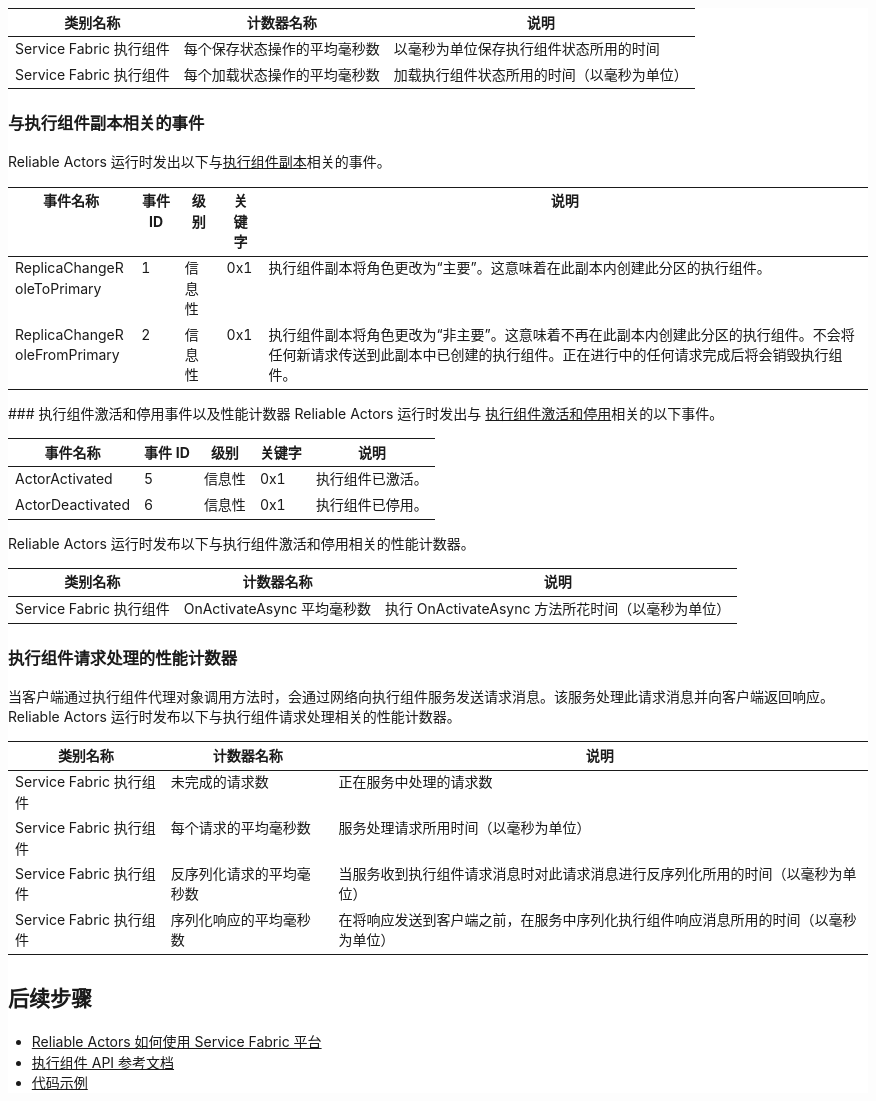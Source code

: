 |类别名称|计数器名称|说明|
|---|---|---|
|Service Fabric 执行组件|每个保存状态操作的平均毫秒数|以毫秒为单位保存执行组件状态所用的时间|
|Service Fabric 执行组件|每个加载状态操作的平均毫秒数|加载执行组件状态所用的时间（以毫秒为单位）|

### 与执行组件副本相关的事件
Reliable Actors 运行时发出以下与[执行组件副本](/documentation/articles/service-fabric-reliable-actors-platform/#service-fabric-partition-concepts-for-actors)相关的事件。

|事件名称|事件 ID|级别|关键字|说明|
|---|---|---|---|---|
|ReplicaChangeRoleToPrimary|1|信息性|0x1|执行组件副本将角色更改为“主要”。这意味着在此副本内创建此分区的执行组件。|
|ReplicaChangeRoleFromPrimary|2|信息性|0x1|执行组件副本将角色更改为“非主要”。这意味着不再在此副本内创建此分区的执行组件。不会将任何新请求传送到此副本中已创建的执行组件。正在进行中的任何请求完成后将会销毁执行组件。|

###<a name="actor-activation-and-deactivation-events"></a> 执行组件激活和停用事件以及性能计数器
Reliable Actors 运行时发出与 [执行组件激活和停用](/documentation/articles/service-fabric-reliable-actors-lifecycle/)相关的以下事件。

|事件名称|事件 ID|级别|关键字|说明|
|---|---|---|---|---|
|ActorActivated|5|信息性|0x1|执行组件已激活。|
|ActorDeactivated|6|信息性|0x1|执行组件已停用。|

Reliable Actors 运行时发布以下与执行组件激活和停用相关的性能计数器。

|类别名称|计数器名称|说明|
|---|---|---|
|Service Fabric 执行组件|OnActivateAsync 平均毫秒数|执行 OnActivateAsync 方法所花时间（以毫秒为单位）|

### 执行组件请求处理的性能计数器
当客户端通过执行组件代理对象调用方法时，会通过网络向执行组件服务发送请求消息。该服务处理此请求消息并向客户端返回响应。Reliable Actors 运行时发布以下与执行组件请求处理相关的性能计数器。

|类别名称|计数器名称|说明|
|---|---|---|
|Service Fabric 执行组件|未完成的请求数|正在服务中处理的请求数|
|Service Fabric 执行组件|每个请求的平均毫秒数|服务处理请求所用时间（以毫秒为单位）|
|Service Fabric 执行组件|反序列化请求的平均毫秒数|当服务收到执行组件请求消息时对此请求消息进行反序列化所用的时间（以毫秒为单位）|
|Service Fabric 执行组件|序列化响应的平均毫秒数|在将响应发送到客户端之前，在服务中序列化执行组件响应消息所用的时间（以毫秒为单位）|

## 后续步骤
 - [Reliable Actors 如何使用 Service Fabric 平台](/documentation/articles/service-fabric-reliable-actors-platform/)
 - [执行组件 API 参考文档](https://msdn.microsoft.com/zh-cn/library/azure/dn971626.aspx)
 - [代码示例](https://github.com/Azure/servicefabric-samples)

